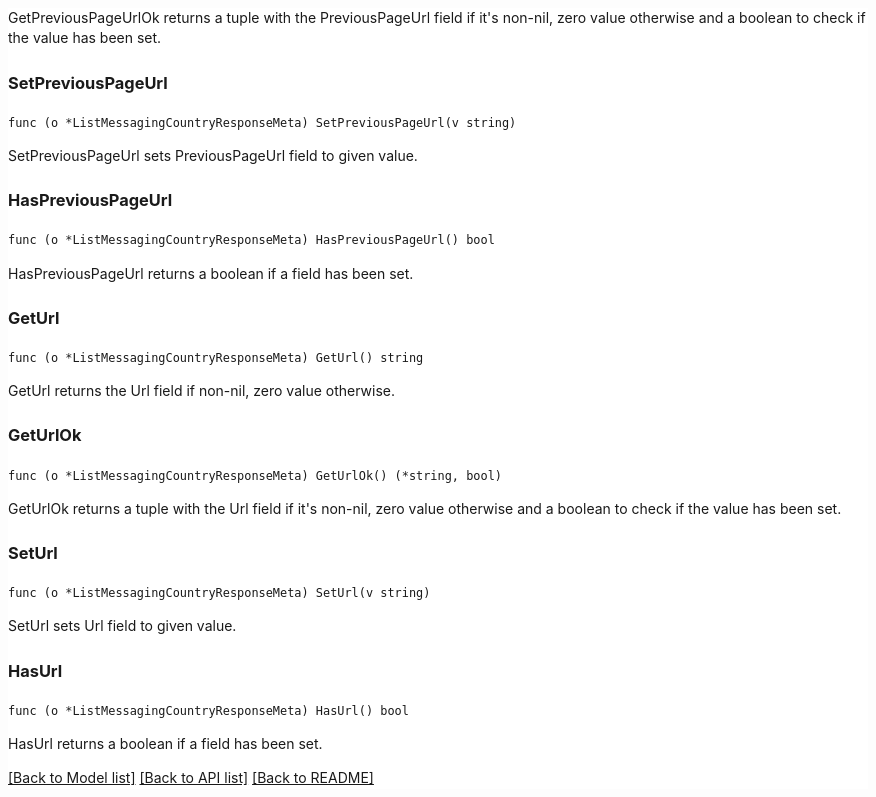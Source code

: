 GetPreviousPageUrlOk returns a tuple with the PreviousPageUrl field if it's non-nil, zero value otherwise
and a boolean to check if the value has been set.

### SetPreviousPageUrl

`func (o *ListMessagingCountryResponseMeta) SetPreviousPageUrl(v string)`

SetPreviousPageUrl sets PreviousPageUrl field to given value.

### HasPreviousPageUrl

`func (o *ListMessagingCountryResponseMeta) HasPreviousPageUrl() bool`

HasPreviousPageUrl returns a boolean if a field has been set.

### GetUrl

`func (o *ListMessagingCountryResponseMeta) GetUrl() string`

GetUrl returns the Url field if non-nil, zero value otherwise.

### GetUrlOk

`func (o *ListMessagingCountryResponseMeta) GetUrlOk() (*string, bool)`

GetUrlOk returns a tuple with the Url field if it's non-nil, zero value otherwise
and a boolean to check if the value has been set.

### SetUrl

`func (o *ListMessagingCountryResponseMeta) SetUrl(v string)`

SetUrl sets Url field to given value.

### HasUrl

`func (o *ListMessagingCountryResponseMeta) HasUrl() bool`

HasUrl returns a boolean if a field has been set.


[[Back to Model list]](../README.md#documentation-for-models) [[Back to API list]](../README.md#documentation-for-api-endpoints) [[Back to README]](../README.md)


